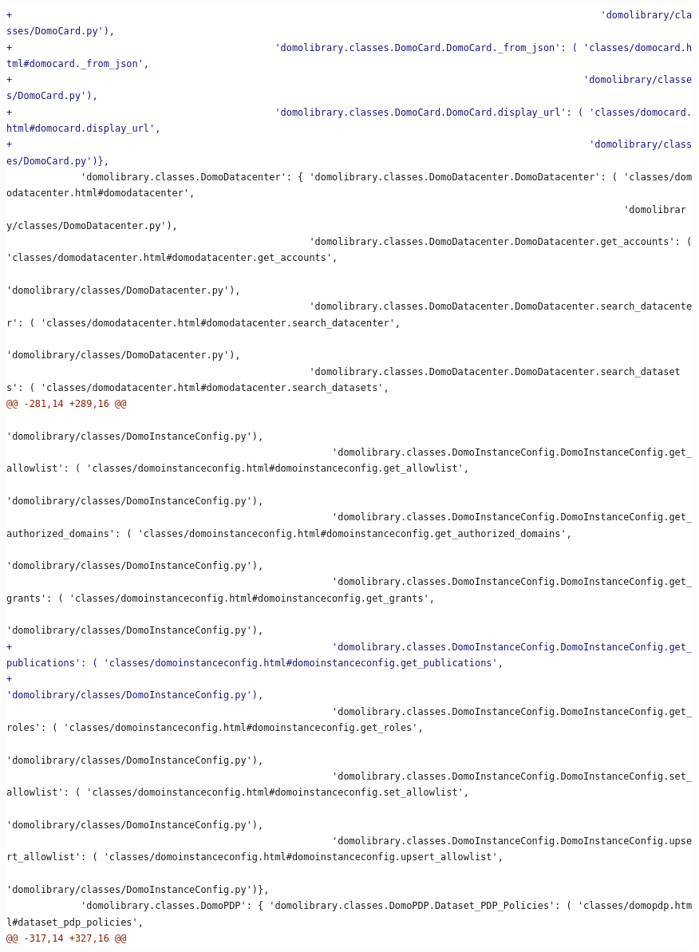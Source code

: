 ```diff
+                                                                                                       'domolibrary/classes/DomoCard.py'),
+                                              'domolibrary.classes.DomoCard.DomoCard._from_json': ( 'classes/domocard.html#domocard._from_json',
+                                                                                                    'domolibrary/classes/DomoCard.py'),
+                                              'domolibrary.classes.DomoCard.DomoCard.display_url': ( 'classes/domocard.html#domocard.display_url',
+                                                                                                     'domolibrary/classes/DomoCard.py')},
             'domolibrary.classes.DomoDatacenter': { 'domolibrary.classes.DomoDatacenter.DomoDatacenter': ( 'classes/domodatacenter.html#domodatacenter',
                                                                                                            'domolibrary/classes/DomoDatacenter.py'),
                                                     'domolibrary.classes.DomoDatacenter.DomoDatacenter.get_accounts': ( 'classes/domodatacenter.html#domodatacenter.get_accounts',
                                                                                                                         'domolibrary/classes/DomoDatacenter.py'),
                                                     'domolibrary.classes.DomoDatacenter.DomoDatacenter.search_datacenter': ( 'classes/domodatacenter.html#domodatacenter.search_datacenter',
                                                                                                                              'domolibrary/classes/DomoDatacenter.py'),
                                                     'domolibrary.classes.DomoDatacenter.DomoDatacenter.search_datasets': ( 'classes/domodatacenter.html#domodatacenter.search_datasets',
@@ -281,14 +289,16 @@
                                                                                                                        'domolibrary/classes/DomoInstanceConfig.py'),
                                                         'domolibrary.classes.DomoInstanceConfig.DomoInstanceConfig.get_allowlist': ( 'classes/domoinstanceconfig.html#domoinstanceconfig.get_allowlist',
                                                                                                                                      'domolibrary/classes/DomoInstanceConfig.py'),
                                                         'domolibrary.classes.DomoInstanceConfig.DomoInstanceConfig.get_authorized_domains': ( 'classes/domoinstanceconfig.html#domoinstanceconfig.get_authorized_domains',
                                                                                                                                               'domolibrary/classes/DomoInstanceConfig.py'),
                                                         'domolibrary.classes.DomoInstanceConfig.DomoInstanceConfig.get_grants': ( 'classes/domoinstanceconfig.html#domoinstanceconfig.get_grants',
                                                                                                                                   'domolibrary/classes/DomoInstanceConfig.py'),
+                                                        'domolibrary.classes.DomoInstanceConfig.DomoInstanceConfig.get_publications': ( 'classes/domoinstanceconfig.html#domoinstanceconfig.get_publications',
+                                                                                                                                        'domolibrary/classes/DomoInstanceConfig.py'),
                                                         'domolibrary.classes.DomoInstanceConfig.DomoInstanceConfig.get_roles': ( 'classes/domoinstanceconfig.html#domoinstanceconfig.get_roles',
                                                                                                                                  'domolibrary/classes/DomoInstanceConfig.py'),
                                                         'domolibrary.classes.DomoInstanceConfig.DomoInstanceConfig.set_allowlist': ( 'classes/domoinstanceconfig.html#domoinstanceconfig.set_allowlist',
                                                                                                                                      'domolibrary/classes/DomoInstanceConfig.py'),
                                                         'domolibrary.classes.DomoInstanceConfig.DomoInstanceConfig.upsert_allowlist': ( 'classes/domoinstanceconfig.html#domoinstanceconfig.upsert_allowlist',
                                                                                                                                         'domolibrary/classes/DomoInstanceConfig.py')},
             'domolibrary.classes.DomoPDP': { 'domolibrary.classes.DomoPDP.Dataset_PDP_Policies': ( 'classes/domopdp.html#dataset_pdp_policies',
@@ -317,14 +327,16 @@
```
